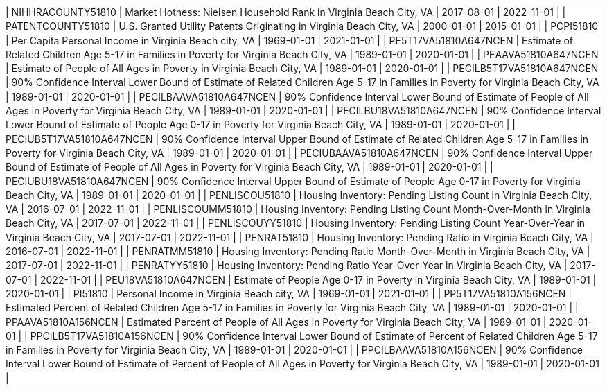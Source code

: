 | NIHHRACOUNTY51810         | Market Hotness: Nielsen Household Rank in Virginia Beach City, VA                                                                                                                | 2017-08-01          | 2022-11-01        |
| PATENTCOUNTY51810         | U.S. Granted Utility Patents Originating in Virginia Beach City, VA                                                                                                              | 2000-01-01          | 2015-01-01        |
| PCPI51810                 | Per Capita Personal Income in Virginia Beach city, VA                                                                                                                            | 1969-01-01          | 2021-01-01        |
| PE5T17VA51810A647NCEN     | Estimate of Related Children Age 5-17 in Families in Poverty for Virginia Beach City, VA                                                                                         | 1989-01-01          | 2020-01-01        |
| PEAAVA51810A647NCEN       | Estimate of People of All Ages in Poverty in Virginia Beach City, VA                                                                                                             | 1989-01-01          | 2020-01-01        |
| PECILB5T17VA51810A647NCEN | 90% Confidence Interval Lower Bound of Estimate of Related Children Age 5-17 in Families in Poverty for Virginia Beach City, VA                                                  | 1989-01-01          | 2020-01-01        |
| PECILBAAVA51810A647NCEN   | 90% Confidence Interval Lower Bound of Estimate of People of All Ages in Poverty for Virginia Beach City, VA                                                                     | 1989-01-01          | 2020-01-01        |
| PECILBU18VA51810A647NCEN  | 90% Confidence Interval Lower Bound of Estimate of People Age 0-17 in Poverty for Virginia Beach City, VA                                                                        | 1989-01-01          | 2020-01-01        |
| PECIUB5T17VA51810A647NCEN | 90% Confidence Interval Upper Bound of Estimate of Related Children Age 5-17 in Families in Poverty for Virginia Beach City, VA                                                  | 1989-01-01          | 2020-01-01        |
| PECIUBAAVA51810A647NCEN   | 90% Confidence Interval Upper Bound of Estimate of People of All Ages in Poverty for Virginia Beach City, VA                                                                     | 1989-01-01          | 2020-01-01        |
| PECIUBU18VA51810A647NCEN  | 90% Confidence Interval Upper Bound of Estimate of People Age 0-17 in Poverty for Virginia Beach City, VA                                                                        | 1989-01-01          | 2020-01-01        |
| PENLISCOU51810            | Housing Inventory: Pending Listing Count in Virginia Beach City, VA                                                                                                              | 2016-07-01          | 2022-11-01        |
| PENLISCOUMM51810          | Housing Inventory: Pending Listing Count Month-Over-Month in Virginia Beach City, VA                                                                                             | 2017-07-01          | 2022-11-01        |
| PENLISCOUYY51810          | Housing Inventory: Pending Listing Count Year-Over-Year in Virginia Beach City, VA                                                                                               | 2017-07-01          | 2022-11-01        |
| PENRAT51810               | Housing Inventory: Pending Ratio in Virginia Beach City, VA                                                                                                                      | 2016-07-01          | 2022-11-01        |
| PENRATMM51810             | Housing Inventory: Pending Ratio Month-Over-Month in Virginia Beach City, VA                                                                                                     | 2017-07-01          | 2022-11-01        |
| PENRATYY51810             | Housing Inventory: Pending Ratio Year-Over-Year in Virginia Beach City, VA                                                                                                       | 2017-07-01          | 2022-11-01        |
| PEU18VA51810A647NCEN      | Estimate of People Age 0-17 in Poverty in Virginia Beach City, VA                                                                                                                | 1989-01-01          | 2020-01-01        |
| PI51810                   | Personal Income in Virginia Beach city, VA                                                                                                                                       | 1969-01-01          | 2021-01-01        |
| PP5T17VA51810A156NCEN     | Estimated Percent of Related Children Age 5-17 in Families in Poverty for Virginia Beach City, VA                                                                                | 1989-01-01          | 2020-01-01        |
| PPAAVA51810A156NCEN       | Estimated Percent of People of All Ages in Poverty for Virginia Beach City, VA                                                                                                   | 1989-01-01          | 2020-01-01        |
| PPCILB5T17VA51810A156NCEN | 90% Confidence Interval Lower Bound of Estimate of Percent of Related Children Age 5-17 in Families in Poverty for Virginia Beach City, VA                                       | 1989-01-01          | 2020-01-01        |
| PPCILBAAVA51810A156NCEN   | 90% Confidence Interval Lower Bound of Estimate of Percent of People of All Ages in Poverty for Virginia Beach City, VA                                                          | 1989-01-01          | 2020-01-01        |